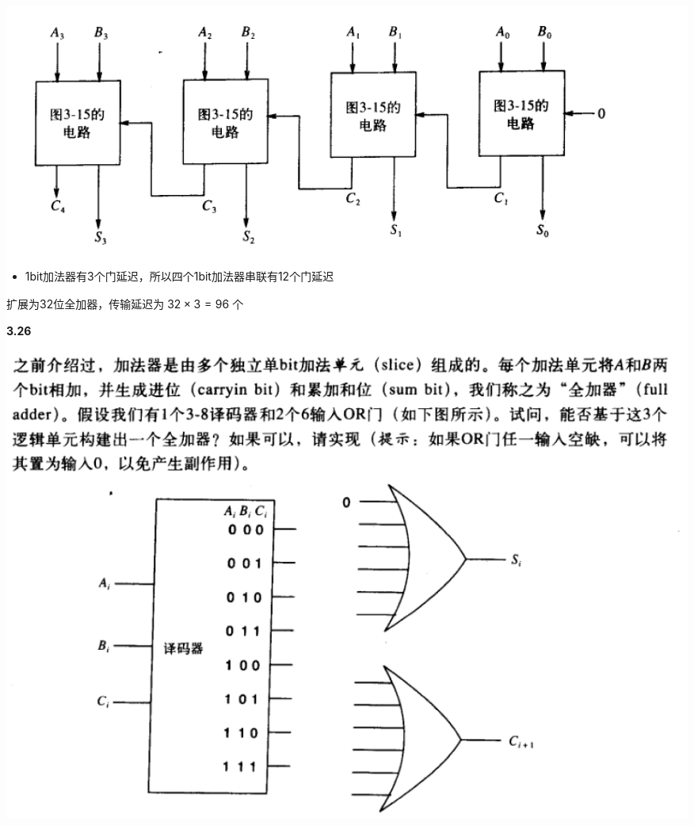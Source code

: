 ![image-20230621124736709](3-第三章/image-20230621124736709.png)

- 1bit加法器有3个门延迟，所以四个1bit加法器串联有12个门延迟

扩展为32位全加器，传输延迟为 $32\times 3=96$ 个

**3.26**

![image-20230621125130817](3-第三章/image-20230621125130817.png)
